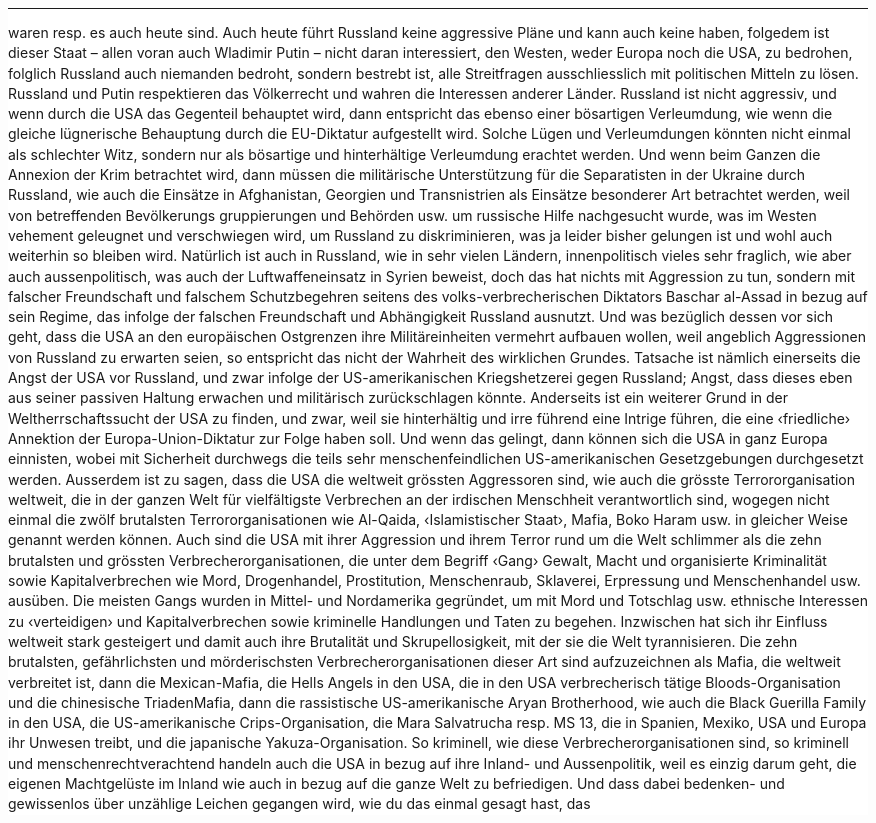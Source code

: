 
-----

waren resp. es auch heute sind. Auch heute führt Russland keine aggressive Pläne und kann auch keine
haben, folgedem ist dieser Staat – allen voran auch Wladimir Putin – nicht daran interessiert, den Westen,
weder Europa noch die USA, zu bedrohen, folglich Russland auch niemanden bedroht, sondern bestrebt
ist, alle Streitfragen ausschliesslich mit politischen Mitteln zu lösen. Russland und Putin respektieren das
Völkerrecht und wahren die Interessen anderer Länder.
Russland ist nicht aggressiv, und wenn durch die USA das Gegenteil behauptet wird, dann entspricht
das ebenso einer bösartigen Verleumdung, wie wenn die gleiche lügnerische Behauptung durch die
EU-Diktatur aufgestellt wird. Solche Lügen und Verleumdungen könnten nicht einmal als schlechter
Witz, sondern nur als bösartige und hinterhältige Verleumdung erachtet werden. Und wenn beim
Ganzen die Annexion der Krim betrachtet wird, dann müssen die militärische Unterstützung für die
Separatisten in der Ukraine durch Russland, wie auch die Einsätze in Afghanistan, Georgien und
Transnistrien als Einsätze besonderer Art betrachtet werden, weil von betreffenden Bevölkerungs gruppierungen und Behörden usw. um russische Hilfe nachgesucht wurde, was im Westen vehement
geleugnet und verschwiegen wird, um Russland zu diskriminieren, was ja leider bisher gelungen ist
und wohl auch weiterhin so bleiben wird. Natürlich ist auch in Russland, wie in sehr vielen Ländern,
innenpolitisch vieles sehr fraglich, wie aber auch aussenpolitisch, was auch der Luftwaffeneinsatz in
Syrien beweist, doch das hat nichts mit Aggression zu tun, sondern mit falscher Freundschaft und
falschem Schutzbegehren seitens des volks-verbrecherischen Diktators Baschar al-Assad in bezug auf
sein Regime, das infolge der falschen Freundschaft und Abhängigkeit Russland ausnutzt. Und was
bezüglich dessen vor sich geht, dass die USA an den europäischen Ostgrenzen ihre Militäreinheiten
vermehrt aufbauen wollen, weil angeblich Aggressionen von Russland zu erwarten seien, so entspricht
das nicht der Wahrheit des wirklichen Grundes. Tatsache ist nämlich einerseits die Angst der USA vor
Russland, und zwar infolge der US-amerikanischen Kriegshetzerei gegen Russland; Angst, dass dieses
eben aus seiner passiven Haltung erwachen und militärisch zurückschlagen könnte. Anderseits ist ein
weiterer Grund in der Weltherrschaftssucht der USA zu finden, und zwar, weil sie hinterhältig und irre führend eine Intrige führen, die eine ‹friedliche› Annektion der Europa-Union-Diktatur zur Folge haben
soll. Und wenn das gelingt, dann können sich die USA in ganz Europa einnisten, wobei mit Sicherheit
durchwegs die teils sehr menschenfeindlichen US-amerikanischen Gesetzgebungen durchgesetzt werden. Ausserdem ist zu sagen, dass die USA die weltweit grössten Aggressoren sind, wie auch die grösste
Terrororganisation weltweit, die in der ganzen Welt für vielfältigste Verbrechen an der irdischen
Menschheit verantwortlich sind, wogegen nicht einmal die zwölf brutalsten Terrororganisationen wie
Al-Qaida, ‹Islamistischer Staat›, Mafia, Boko Haram usw. in gleicher Weise genannt werden können.
Auch sind die USA mit ihrer Aggression und ihrem Terror rund um die Welt schlimmer als die zehn
brutalsten und grössten Verbrecherorganisationen, die unter dem Begriff ‹Gang› Gewalt, Macht und
organisierte Kriminalität sowie Kapitalverbrechen wie Mord, Drogenhandel, Prostitution, Menschenraub,
Sklaverei, Erpressung und Menschenhandel usw. ausüben. Die meisten Gangs wurden in Mittel- und
Nordamerika gegründet, um mit Mord und Totschlag usw. ethnische Interessen zu ‹verteidigen› und
Kapitalverbrechen sowie kriminelle Handlungen und Taten zu begehen. Inzwischen hat sich ihr Einfluss
weltweit stark gesteigert und damit auch ihre Brutalität und Skrupellosigkeit, mit der sie die Welt tyrannisieren. Die zehn brutalsten, gefährlichsten und mörderischsten Verbrecherorganisationen dieser Art
sind aufzuzeichnen als Mafia, die weltweit verbreitet ist, dann die Mexican-Mafia, die Hells Angels in
den USA, die in den USA verbrecherisch tätige Bloods-Organisation und die chinesische TriadenMafia, dann die rassistische US-amerikanische Aryan Brotherhood, wie auch die Black Guerilla Family
in den USA, die US-amerikanische Crips-Organisation, die Mara Salvatrucha resp. MS 13, die in
Spanien, Mexiko, USA und Europa ihr Unwesen treibt, und die japanische Yakuza-Organisation. So
kriminell, wie diese Verbrecherorganisationen sind, so kriminell und menschenrechtverachtend handeln
auch die USA in bezug auf ihre Inland- und Aussenpolitik, weil es einzig darum geht, die eigenen
Machtgelüste im Inland wie auch in bezug auf die ganze Welt zu befriedigen. Und dass dabei bedenken- und gewissenlos über unzählige Leichen gegangen wird, wie du das einmal gesagt hast, das